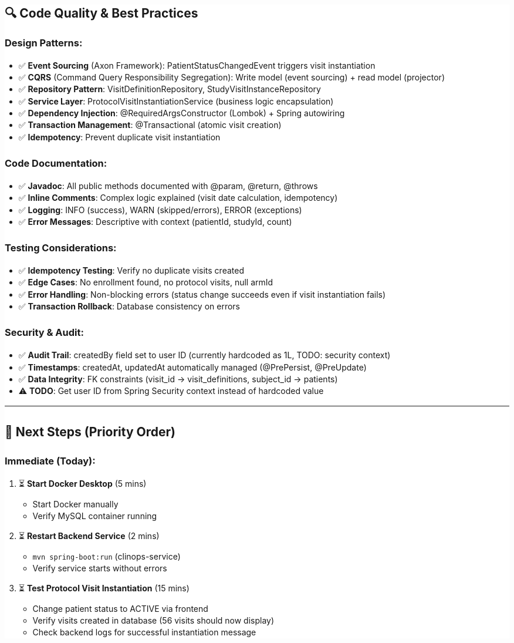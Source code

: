 ## 🔍 Code Quality & Best Practices

### **Design Patterns**:
- ✅ **Event Sourcing** (Axon Framework): PatientStatusChangedEvent triggers visit instantiation
- ✅ **CQRS** (Command Query Responsibility Segregation): Write model (event sourcing) + read model (projector)
- ✅ **Repository Pattern**: VisitDefinitionRepository, StudyVisitInstanceRepository
- ✅ **Service Layer**: ProtocolVisitInstantiationService (business logic encapsulation)
- ✅ **Dependency Injection**: @RequiredArgsConstructor (Lombok) + Spring autowiring
- ✅ **Transaction Management**: @Transactional (atomic visit creation)
- ✅ **Idempotency**: Prevent duplicate visit instantiation

### **Code Documentation**:
- ✅ **Javadoc**: All public methods documented with @param, @return, @throws
- ✅ **Inline Comments**: Complex logic explained (visit date calculation, idempotency)
- ✅ **Logging**: INFO (success), WARN (skipped/errors), ERROR (exceptions)
- ✅ **Error Messages**: Descriptive with context (patientId, studyId, count)

### **Testing Considerations**:
- ✅ **Idempotency Testing**: Verify no duplicate visits created
- ✅ **Edge Cases**: No enrollment found, no protocol visits, null armId
- ✅ **Error Handling**: Non-blocking errors (status change succeeds even if visit instantiation fails)
- ✅ **Transaction Rollback**: Database consistency on errors

### **Security & Audit**:
- ✅ **Audit Trail**: createdBy field set to user ID (currently hardcoded as 1L, TODO: security context)
- ✅ **Timestamps**: createdAt, updatedAt automatically managed (@PrePersist, @PreUpdate)
- ✅ **Data Integrity**: FK constraints (visit_id → visit_definitions, subject_id → patients)
- ⚠️ **TODO**: Get user ID from Spring Security context instead of hardcoded value

---

## 🎯 Next Steps (Priority Order)

### **Immediate (Today)**:

1. ⏳ **Start Docker Desktop** (5 mins)
   - Start Docker manually
   - Verify MySQL container running

2. ⏳ **Restart Backend Service** (2 mins)
   - `mvn spring-boot:run` (clinops-service)
   - Verify service starts without errors

3. ⏳ **Test Protocol Visit Instantiation** (15 mins)
   - Change patient status to ACTIVE via frontend
   - Verify visits created in database (56 visits should now display)
   - Check backend logs for successful instantiation message
